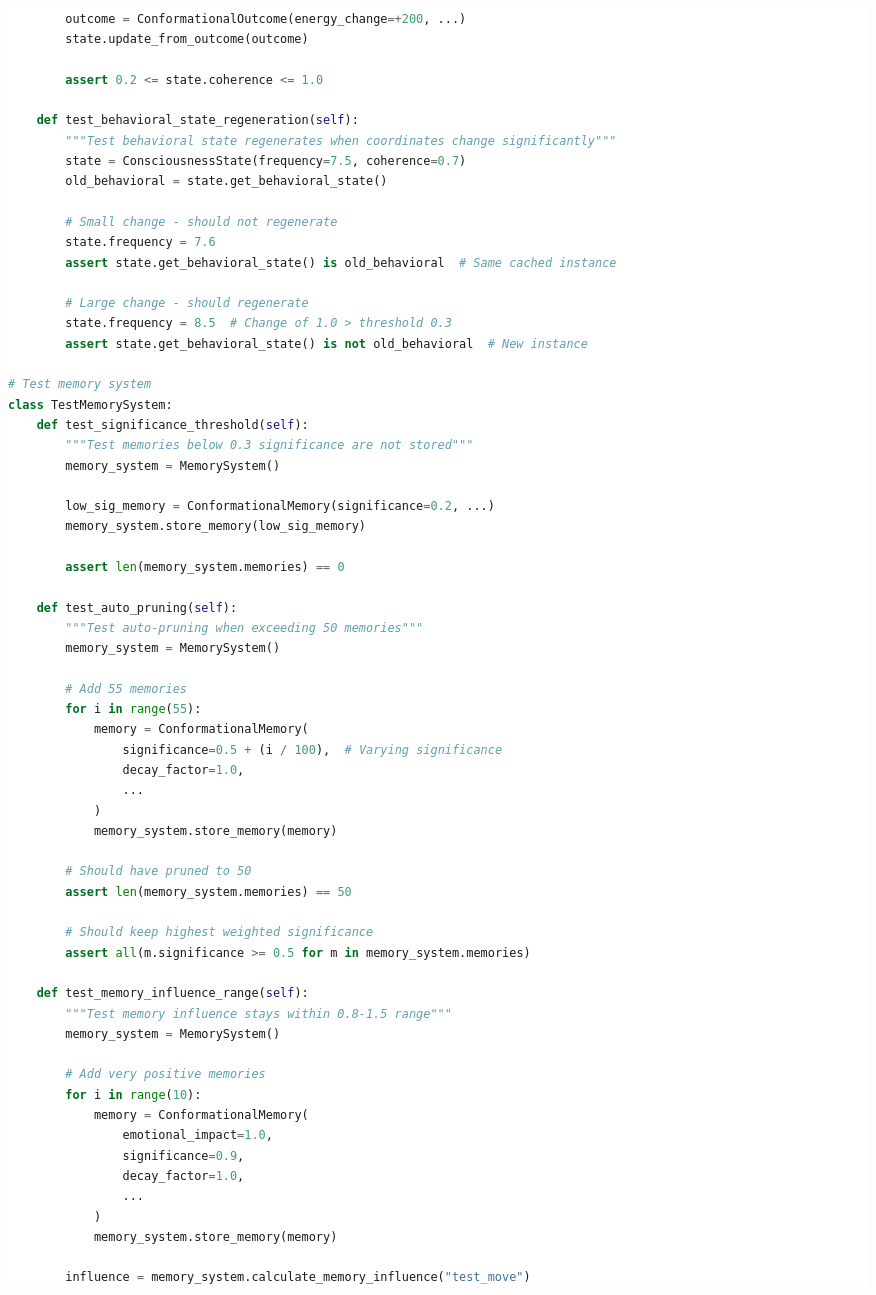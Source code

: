 ```python
        outcome = ConformationalOutcome(energy_change=+200, ...)
        state.update_from_outcome(outcome)
        
        assert 0.2 <= state.coherence <= 1.0
    
    def test_behavioral_state_regeneration(self):
        """Test behavioral state regenerates when coordinates change significantly"""
        state = ConsciousnessState(frequency=7.5, coherence=0.7)
        old_behavioral = state.get_behavioral_state()
        
        # Small change - should not regenerate
        state.frequency = 7.6
        assert state.get_behavioral_state() is old_behavioral  # Same cached instance
        
        # Large change - should regenerate
        state.frequency = 8.5  # Change of 1.0 > threshold 0.3
        assert state.get_behavioral_state() is not old_behavioral  # New instance

# Test memory system
class TestMemorySystem:
    def test_significance_threshold(self):
        """Test memories below 0.3 significance are not stored"""
        memory_system = MemorySystem()
        
        low_sig_memory = ConformationalMemory(significance=0.2, ...)
        memory_system.store_memory(low_sig_memory)
        
        assert len(memory_system.memories) == 0
    
    def test_auto_pruning(self):
        """Test auto-pruning when exceeding 50 memories"""
        memory_system = MemorySystem()
        
        # Add 55 memories
        for i in range(55):
            memory = ConformationalMemory(
                significance=0.5 + (i / 100),  # Varying significance
                decay_factor=1.0,
                ...
            )
            memory_system.store_memory(memory)
        
        # Should have pruned to 50
        assert len(memory_system.memories) == 50
        
        # Should keep highest weighted significance
        assert all(m.significance >= 0.5 for m in memory_system.memories)
    
    def test_memory_influence_range(self):
        """Test memory influence stays within 0.8-1.5 range"""
        memory_system = MemorySystem()
        
        # Add very positive memories
        for i in range(10):
            memory = ConformationalMemory(
                emotional_impact=1.0,
                significance=0.9,
                decay_factor=1.0,
                ...
            )
            memory_system.store_memory(memory)
        
        influence = memory_system.calculate_memory_influence("test_move")
```
